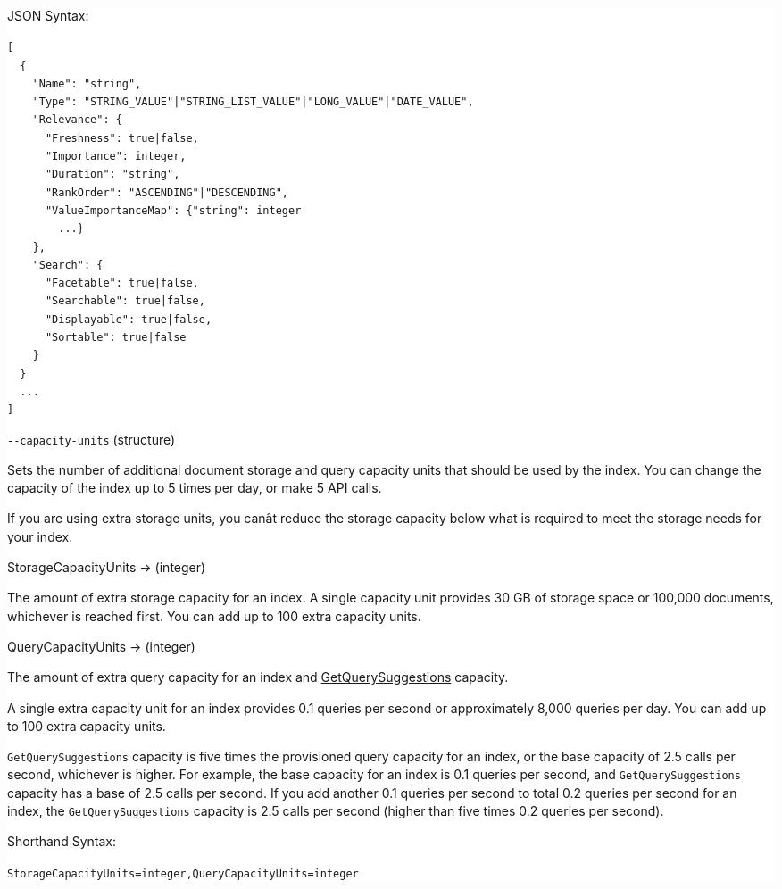 JSON Syntax:

```
[
  {
    "Name": "string",
    "Type": "STRING_VALUE"|"STRING_LIST_VALUE"|"LONG_VALUE"|"DATE_VALUE",
    "Relevance": {
      "Freshness": true|false,
      "Importance": integer,
      "Duration": "string",
      "RankOrder": "ASCENDING"|"DESCENDING",
      "ValueImportanceMap": {"string": integer
        ...}
    },
    "Search": {
      "Facetable": true|false,
      "Searchable": true|false,
      "Displayable": true|false,
      "Sortable": true|false
    }
  }
  ...
]
```

`--capacity-units` (structure)

Sets the number of additional document storage and query capacity units that should be used by the index. You can change the capacity of the index up to 5 times per day, or make 5 API calls.

If you are using extra storage units, you canât reduce the storage capacity below what is required to meet the storage needs for your index.

StorageCapacityUnits -> (integer)

The amount of extra storage capacity for an index. A single capacity unit provides 30 GB of storage space or 100,000 documents, whichever is reached first. You can add up to 100 extra capacity units.

QueryCapacityUnits -> (integer)

The amount of extra query capacity for an index and [GetQuerySuggestions](https://docs.aws.amazon.com/kendra/latest/dg/API_GetQuerySuggestions.html) capacity.

A single extra capacity unit for an index provides 0.1 queries per second or approximately 8,000 queries per day. You can add up to 100 extra capacity units.

`GetQuerySuggestions` capacity is five times the provisioned query capacity for an index, or the base capacity of 2.5 calls per second, whichever is higher. For example, the base capacity for an index is 0.1 queries per second, and `GetQuerySuggestions` capacity has a base of 2.5 calls per second. If you add another 0.1 queries per second to total 0.2 queries per second for an index, the `GetQuerySuggestions` capacity is 2.5 calls per second (higher than five times 0.2 queries per second).

Shorthand Syntax:

```
StorageCapacityUnits=integer,QueryCapacityUnits=integer
```
